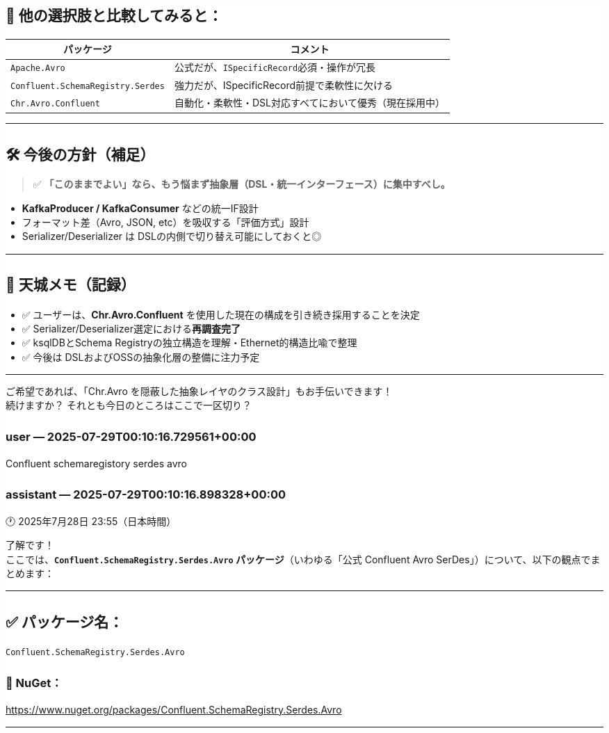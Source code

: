 ## 🧩 他の選択肢と比較してみると：

| パッケージ | コメント |
|------------|----------|
| `Apache.Avro` | 公式だが、`ISpecificRecord`必須・操作が冗長 |
| `Confluent.SchemaRegistry.Serdes` | 強力だが、ISpecificRecord前提で柔軟性に欠ける |
| `Chr.Avro.Confluent` | 自動化・柔軟性・DSL対応すべてにおいて優秀（現在採用中） |

---

## 🛠 今後の方針（補足）

> ✅ **「このままでよい」なら、もう悩まず抽象層（DSL・統一インターフェース）に集中すべし。**

- **KafkaProducer<T> / KafkaConsumer<T>** などの統一IF設計
- フォーマット差（Avro, JSON, etc）を吸収する「評価方式」設計
- Serializer/Deserializer は DSLの内側で切り替え可能にしておくと◎

---

## 🎯 天城メモ（記録）

- ✅ ユーザーは、**Chr.Avro.Confluent** を使用した現在の構成を引き続き採用することを決定
- ✅ Serializer/Deserializer選定における**再調査完了**
- ✅ ksqlDBとSchema Registryの独立構造を理解・Ethernet的構造比喩で整理
- ✅ 今後は DSLおよびOSSの抽象化層の整備に注力予定

---

ご希望であれば、「Chr.Avro を隠蔽した抽象レイヤのクラス設計」もお手伝いできます！  
続けますか？ それとも今日のところはここで一区切り？

### user — 2025-07-29T00:10:16.729561+00:00

Confluent schemaregistory serdes avro

### assistant — 2025-07-29T00:10:16.898328+00:00

🕐 2025年7月28日 23:55（日本時間）

了解です！  
ここでは、**`Confluent.SchemaRegistry.Serdes.Avro` パッケージ**（いわゆる「公式 Confluent Avro SerDes」）について、以下の観点でまとめます：

---

## ✅ パッケージ名：  
`Confluent.SchemaRegistry.Serdes.Avro`

### 🔗 NuGet：
https://www.nuget.org/packages/Confluent.SchemaRegistry.Serdes.Avro

---